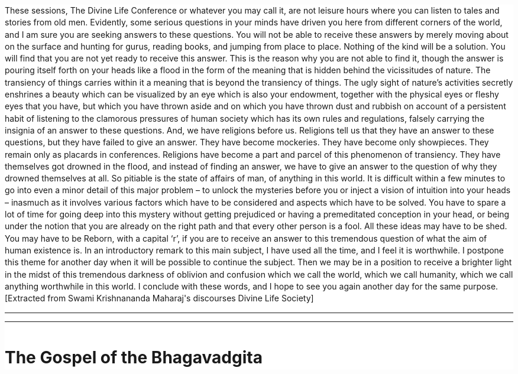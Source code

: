 These sessions, The Divine Life Conference or whatever you may call it, are not leisure hours where you can listen to tales and stories from old men. Evidently, some serious questions in your minds have driven you here from different corners of the world, and I am sure you are seeking answers to these questions. You will not be able to receive these answers by merely moving about on the surface and hunting for gurus, reading books, and jumping from place to place. Nothing of the kind will be a solution. You will find that you are not yet ready to receive this answer. This is the reason why you are not able to find it, though the answer is pouring itself forth on your heads like a flood in the form of the meaning that is hidden behind the vicissitudes of nature. The transiency of things carries within it a meaning that is beyond the transiency of things. The ugly sight of nature’s activities secretly enshrines a beauty which can be visualized by an eye which is also your endowment, together with the physical eyes or fleshy eyes that you have, but which you have thrown aside and on which you have thrown dust and rubbish on account of a persistent habit of listening to the clamorous pressures of human society which has its own rules and regulations, falsely carrying the insignia of an answer to these questions.
And, we have religions before us. Religions tell us that they have an answer to these questions, but they have failed to give an answer. They have become mockeries. They have become only showpieces. They remain only as placards in conferences. Religions have become a part and parcel of this phenomenon of transiency. They have themselves got drowned in the flood, and instead of finding an answer, we have to give an answer to the question of why they drowned themselves at all. So pitiable is the state of affairs of man, of anything in this world.
It is difficult within a few minutes to go into even a minor detail of this major problem – to unlock the mysteries before you or inject a vision of intuition into your heads – inasmuch as it involves various factors which have to be considered and aspects which have to be solved. You have to spare a lot of time for going deep into this mystery without getting prejudiced or having a premeditated conception in your head, or being under the notion that you are already on the right path and that every other person is a fool. All these ideas may have to be shed. You may have to be Reborn, with a capital ‘r’, if you are to receive an answer to this tremendous question of what the aim of human existence is.
In an introductory remark to this main subject, I have used all the time, and I feel it is worthwhile. I postpone this theme for another day when it will be possible to continue the subject. Then we may be in a position to receive a brighter light in the midst of this tremendous darkness of oblivion and confusion which we call the world, which we call humanity, which we call anything worthwhile in this world. I conclude with these words, and I hope to see you again another day for the same purpose.
[Extracted from Swami Krishnananda Maharaj's discourses Divine Life Society]
* * *
* * *
# The Gospel of the Bhagavadgita
